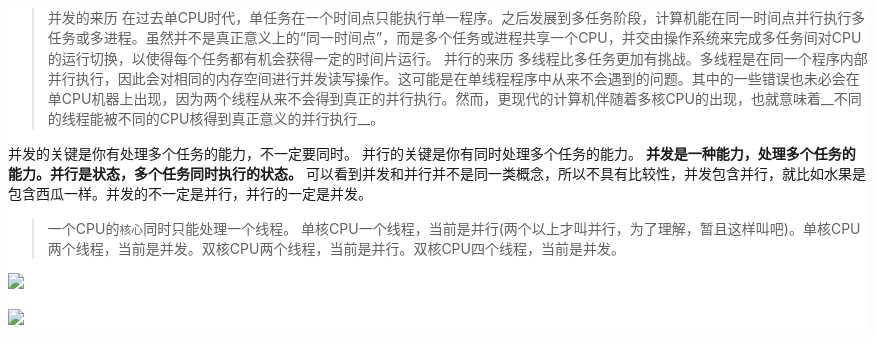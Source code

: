 > 并发的来历
> 在过去单CPU时代，单任务在一个时间点只能执行单一程序。之后发展到多任务阶段，计算机能在同一时间点并行执行多任务或多进程。虽然并不是真正意义上的“同一时间点”，而是多个任务或进程共享一个CPU，并交由操作系统来完成多任务间对CPU的运行切换，以使得每个任务都有机会获得一定的时间片运行。
> 并行的来历
> 多线程比多任务更加有挑战。多线程是在同一个程序内部并行执行，因此会对相同的内存空间进行并发读写操作。这可能是在单线程程序中从来不会遇到的问题。其中的一些错误也未必会在单CPU机器上出现，因为两个线程从来不会得到真正的并行执行。然而，更现代的计算机伴随着多核CPU的出现，也就意味着__不同的线程能被不同的CPU核得到真正意义的并行执行__。

并发的关键是你有处理多个任务的能力，不一定要同时。
并行的关键是你有同时处理多个任务的能力。
__并发是一种能力，处理多个任务的能力。并行是状态，多个任务同时执行的状态。__
可以看到并发和并行并不是同一类概念，所以不具有比较性，并发包含并行，就比如水果是包含西瓜一样。并发的不一定是并行，并行的一定是并发。

> 一个CPU的`核心`同时只能处理一个线程。
> 单核CPU一个线程，当前是并行(两个以上才叫并行，为了理解，暂且这样叫吧)。单核CPU两个线程，当前是并发。双核CPU两个线程，当前是并行。双核CPU四个线程，当前是并发。


![](http://upload-images.jianshu.io/upload_images/301129-fd60408209a40942.png?imageMogr2/auto-orient/strip%7CimageView2/2/w/1240)

![](http://upload-images.jianshu.io/upload_images/301129-057641b244b01cce.png?imageMogr2/auto-orient/strip%7CimageView2/2/w/1240)
